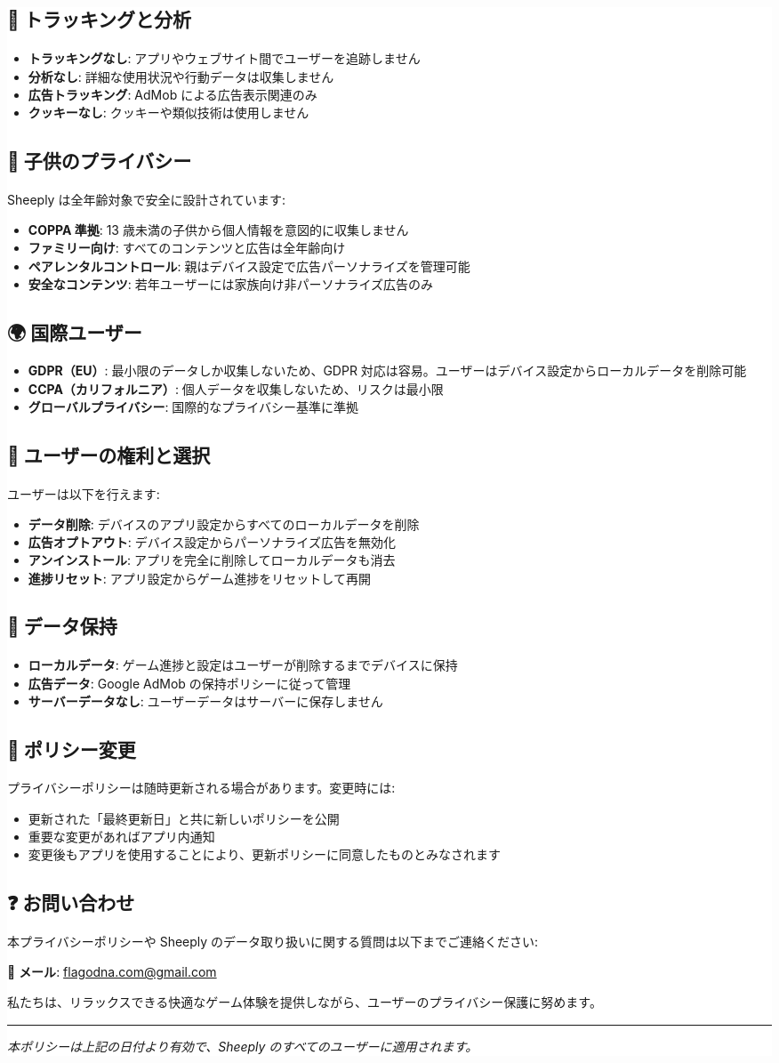 ## 🍪 トラッキングと分析

- **トラッキングなし**: アプリやウェブサイト間でユーザーを追跡しません
- **分析なし**: 詳細な使用状況や行動データは収集しません
- **広告トラッキング**: AdMob による広告表示関連のみ
- **クッキーなし**: クッキーや類似技術は使用しません

## 👶 子供のプライバシー

Sheeply は全年齢対象で安全に設計されています:

- **COPPA 準拠**: 13 歳未満の子供から個人情報を意図的に収集しません
- **ファミリー向け**: すべてのコンテンツと広告は全年齢向け
- **ペアレンタルコントロール**: 親はデバイス設定で広告パーソナライズを管理可能
- **安全なコンテンツ**: 若年ユーザーには家族向け非パーソナライズ広告のみ

## 🌍 国際ユーザー

- **GDPR（EU）**: 最小限のデータしか収集しないため、GDPR 対応は容易。ユーザーはデバイス設定からローカルデータを削除可能
- **CCPA（カリフォルニア）**: 個人データを収集しないため、リスクは最小限
- **グローバルプライバシー**: 国際的なプライバシー基準に準拠

## 🎯 ユーザーの権利と選択

ユーザーは以下を行えます:

- **データ削除**: デバイスのアプリ設定からすべてのローカルデータを削除
- **広告オプトアウト**: デバイス設定からパーソナライズ広告を無効化
- **アンインストール**: アプリを完全に削除してローカルデータも消去
- **進捗リセット**: アプリ設定からゲーム進捗をリセットして再開

## 📝 データ保持

- **ローカルデータ**: ゲーム進捗と設定はユーザーが削除するまでデバイスに保持
- **広告データ**: Google AdMob の保持ポリシーに従って管理
- **サーバーデータなし**: ユーザーデータはサーバーに保存しません

## 🔄 ポリシー変更

プライバシーポリシーは随時更新される場合があります。変更時には:

- 更新された「最終更新日」と共に新しいポリシーを公開
- 重要な変更があればアプリ内通知
- 変更後もアプリを使用することにより、更新ポリシーに同意したものとみなされます

## ❓ お問い合わせ

本プライバシーポリシーや Sheeply のデータ取り扱いに関する質問は以下までご連絡ください:

📧 **メール**: [flagodna.com@gmail.com](mailto:flagodna.com@gmail.com)

私たちは、リラックスできる快適なゲーム体験を提供しながら、ユーザーのプライバシー保護に努めます。

---

_本ポリシーは上記の日付より有効で、Sheeply のすべてのユーザーに適用されます。_
